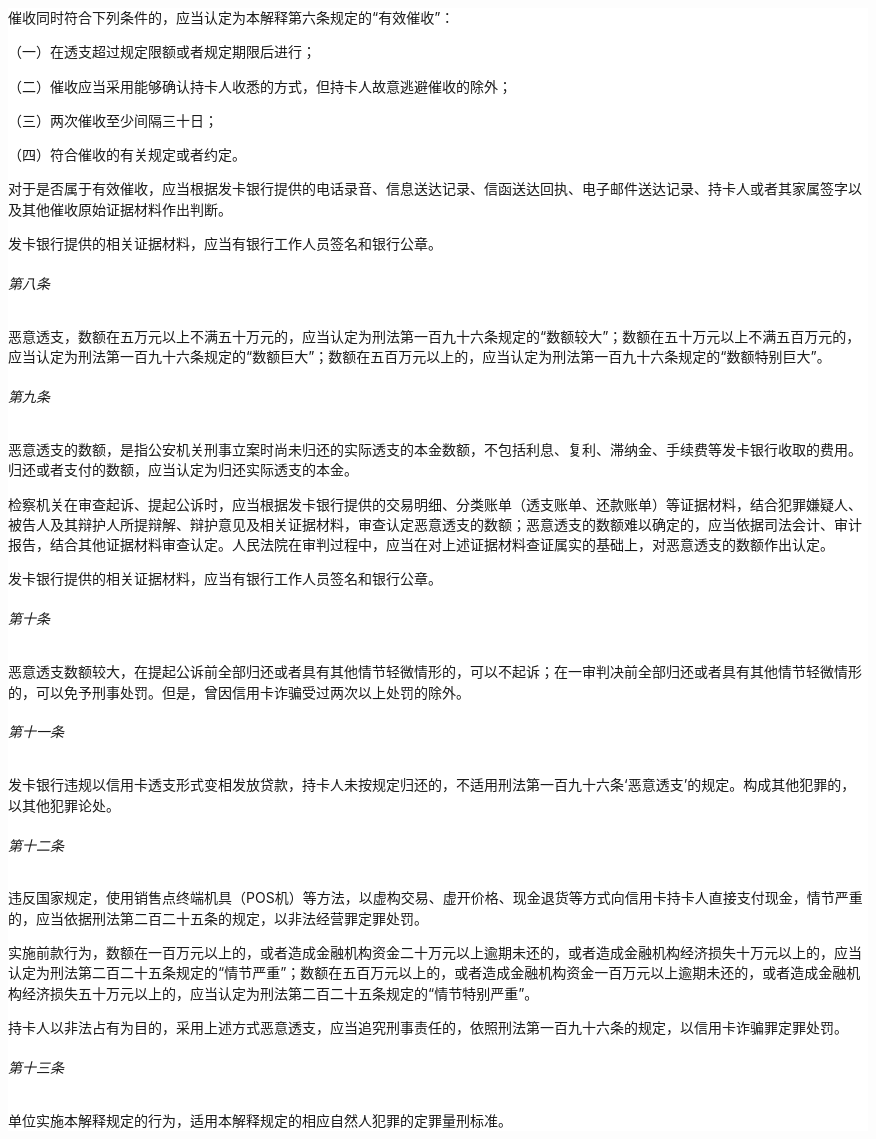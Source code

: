 催收同时符合下列条件的，应当认定为本解释第六条规定的“有效催收”：

（一）在透支超过规定限额或者规定期限后进行；

（二）催收应当采用能够确认持卡人收悉的方式，但持卡人故意逃避催收的除外；

（三）两次催收至少间隔三十日；

（四）符合催收的有关规定或者约定。

对于是否属于有效催收，应当根据发卡银行提供的电话录音、信息送达记录、信函送达回执、电子邮件送达记录、持卡人或者其家属签字以及其他催收原始证据材料作出判断。

发卡银行提供的相关证据材料，应当有银行工作人员签名和银行公章。

###### 第八条

恶意透支，数额在五万元以上不满五十万元的，应当认定为刑法第一百九十六条规定的“数额较大”；数额在五十万元以上不满五百万元的，应当认定为刑法第一百九十六条规定的“数额巨大”；数额在五百万元以上的，应当认定为刑法第一百九十六条规定的“数额特别巨大”。

###### 第九条

恶意透支的数额，是指公安机关刑事立案时尚未归还的实际透支的本金数额，不包括利息、复利、滞纳金、手续费等发卡银行收取的费用。归还或者支付的数额，应当认定为归还实际透支的本金。

检察机关在审查起诉、提起公诉时，应当根据发卡银行提供的交易明细、分类账单（透支账单、还款账单）等证据材料，结合犯罪嫌疑人、被告人及其辩护人所提辩解、辩护意见及相关证据材料，审查认定恶意透支的数额；恶意透支的数额难以确定的，应当依据司法会计、审计报告，结合其他证据材料审查认定。人民法院在审判过程中，应当在对上述证据材料查证属实的基础上，对恶意透支的数额作出认定。

发卡银行提供的相关证据材料，应当有银行工作人员签名和银行公章。

###### 第十条

恶意透支数额较大，在提起公诉前全部归还或者具有其他情节轻微情形的，可以不起诉；在一审判决前全部归还或者具有其他情节轻微情形的，可以免予刑事处罚。但是，曾因信用卡诈骗受过两次以上处罚的除外。

###### 第十一条

发卡银行违规以信用卡透支形式变相发放贷款，持卡人未按规定归还的，不适用刑法第一百九十六条‘恶意透支’的规定。构成其他犯罪的，以其他犯罪论处。

###### 第十二条

违反国家规定，使用销售点终端机具（POS机）等方法，以虚构交易、虚开价格、现金退货等方式向信用卡持卡人直接支付现金，情节严重的，应当依据刑法第二百二十五条的规定，以非法经营罪定罪处罚。

实施前款行为，数额在一百万元以上的，或者造成金融机构资金二十万元以上逾期未还的，或者造成金融机构经济损失十万元以上的，应当认定为刑法第二百二十五条规定的“情节严重”；数额在五百万元以上的，或者造成金融机构资金一百万元以上逾期未还的，或者造成金融机构经济损失五十万元以上的，应当认定为刑法第二百二十五条规定的“情节特别严重”。

持卡人以非法占有为目的，采用上述方式恶意透支，应当追究刑事责任的，依照刑法第一百九十六条的规定，以信用卡诈骗罪定罪处罚。

###### 第十三条

单位实施本解释规定的行为，适用本解释规定的相应自然人犯罪的定罪量刑标准。
